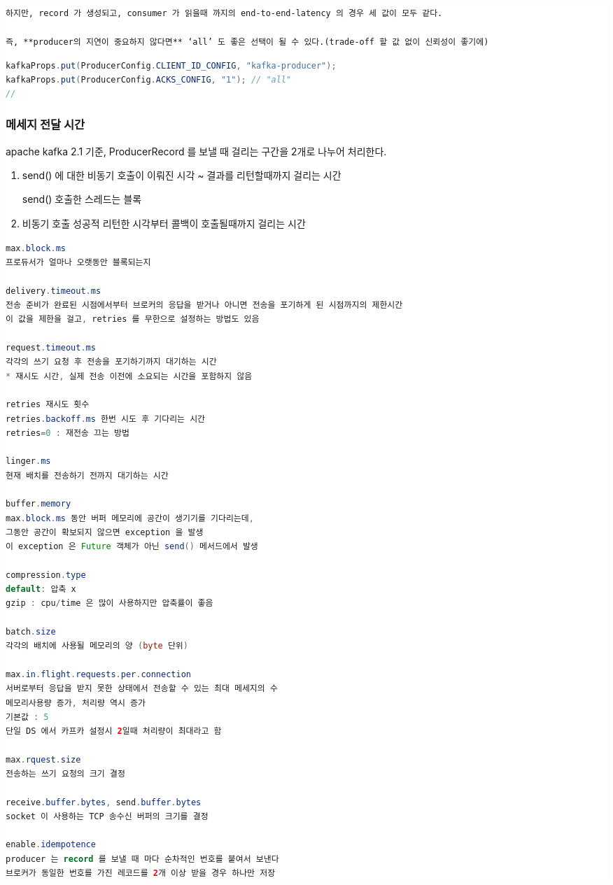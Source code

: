     하지만, record 가 생성되고, consumer 가 읽을때 까지의 end-to-end-latency 의 경우 세 값이 모두 같다.
    
    즉, **producer의 지연이 중요하지 않다면** ‘all’ 도 좋은 선택이 될 수 있다.(trade-off 할 값 없이 신뢰성이 좋기에)
    

```java
kafkaProps.put(ProducerConfig.CLIENT_ID_CONFIG, "kafka-producer");
kafkaProps.put(ProducerConfig.ACKS_CONFIG, "1"); // "all"
// 
```

### 메세지 전달 시간

apache kafka 2.1 기준, ProducerRecord 를 보낼 때 걸리는 구간을 2개로 나누어 처리한다.

1. send() 에 대한 비동기 호출이 이뤄진 시각 ~ 결과를 리턴할때까지 걸리는 시간
    
    send() 호출한 스레드는 블록
    
2. 비동기 호출 성공적 리턴한 시각부터 콜백이 호출될때까지 걸리는 시간

```java
max.block.ms
프로듀서가 얼마나 오랫동안 블록되는지

delivery.timeout.ms
전송 준비가 완료된 시점에서부터 브로커의 응답을 받거나 아니면 전송을 포기하게 된 시점까지의 제한시간
이 값을 제한을 걸고, retries 를 무한으로 설정하는 방법도 있음

request.timeout.ms
각각의 쓰기 요청 후 전송을 포기하기까지 대기하는 시간
* 재시도 시간, 실제 전송 이전에 소요되는 시간을 포함하지 않음

retries 재시도 횟수
retries.backoff.ms 한번 시도 후 기다리는 시간
retries=0 : 재전송 끄는 방법

linger.ms
현재 배치를 전송하기 전까지 대기하는 시간

buffer.memory
max.block.ms 동안 버퍼 메모리에 공간이 생기기를 기다리는데,
그동안 공간이 확보되지 않으면 exception 을 발생
이 exception 은 Future 객체가 아닌 send() 메서드에서 발생

compression.type
default: 압축 x
gzip : cpu/time 은 많이 사용하지만 압축률이 좋음

batch.size
각각의 배치에 사용될 메모리의 양 (byte 단위)

max.in.flight.requests.per.connection
서버로부터 응답을 받지 못한 상태에서 전송할 수 있는 최대 메세지의 수
메모리사용량 증가, 처리량 역시 증가
기본값 : 5
단일 DS 에서 카프카 설정시 2일때 처리량이 최대라고 함

max.rquest.size
전송하는 쓰기 요청의 크기 결정

receive.buffer.bytes, send.buffer.bytes
socket 이 사용하는 TCP 송수신 버퍼의 크기를 결정

enable.idempotence
producer 는 record 를 보낼 때 마다 순차적인 번호를 붙여서 보낸다
브로커가 동일한 번호를 가진 레코드를 2개 이상 받을 경우 하나만 저장
```